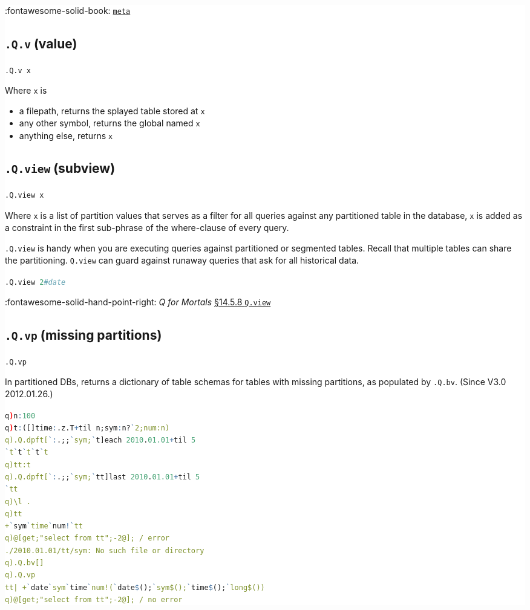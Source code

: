 :fontawesome-solid-book:
[`meta`](meta.md)


## `.Q.v` (value)

```txt
.Q.v x
```

Where `x` is

-   a filepath, returns the splayed table stored at `x`
-   any other symbol, returns the global named `x`
-   anything else, returns `x`


## `.Q.view` (subview)

```txt
.Q.view x
```

Where `x` is a list of partition values that serves as a filter for all queries against any partitioned table in the database, `x` is added as a constraint in the first sub-phrase of the where-clause of every query.

`.Q.view` is handy when you are executing queries against partitioned or segmented tables. Recall that multiple tables can share the partitioning. `Q.view` can guard against runaway queries that ask for all historical data.

```q
.Q.view 2#date
```

:fontawesome-solid-hand-point-right:
_Q for Mortals_
[§14.5.8 `Q.view`](/q4m3/14_Introduction_to_Kdb+/#1458-qview)


## `.Q.vp` (missing partitions)

```txt
.Q.vp
```

In partitioned DBs, returns a dictionary of table schemas for tables with missing partitions, as populated by `.Q.bv`.
(Since V3.0 2012.01.26.)

```q
q)n:100
q)t:([]time:.z.T+til n;sym:n?`2;num:n)
q).Q.dpft[`:.;;`sym;`t]each 2010.01.01+til 5
`t`t`t`t`t
q)tt:t
q).Q.dpft[`:.;;`sym;`tt]last 2010.01.01+til 5
`tt
q)\l .
q)tt
+`sym`time`num!`tt
q)@[get;"select from tt";-2@]; / error
./2010.01.01/tt/sym: No such file or directory
q).Q.bv[]
q).Q.vp
tt| +`date`sym`time`num!(`date$();`sym$();`time$();`long$())
q)@[get;"select from tt";-2@]; / no error
```

